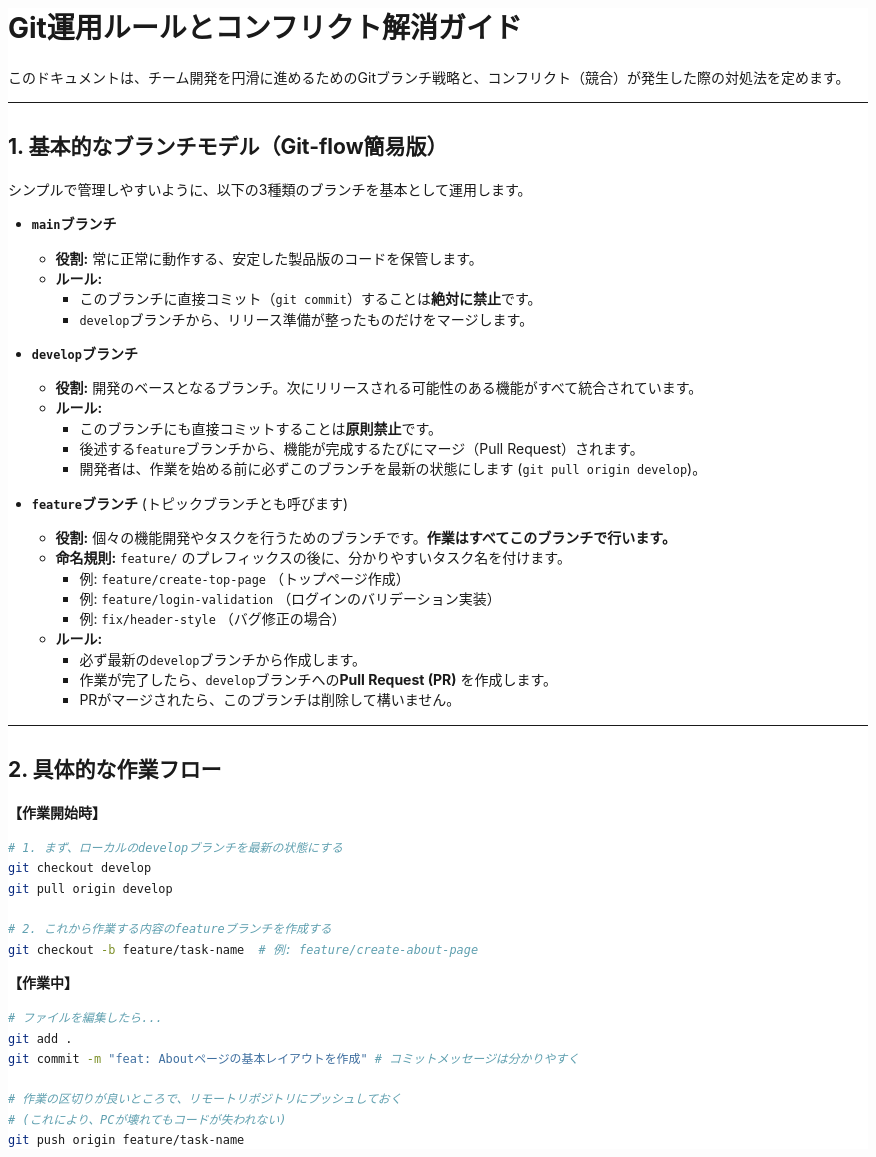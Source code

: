 # Git運用ルールとコンフリクト解消ガイド

このドキュメントは、チーム開発を円滑に進めるためのGitブランチ戦略と、コンフリクト（競合）が発生した際の対処法を定めます。

---

## 1. 基本的なブランチモデル（Git-flow簡易版）

シンプルで管理しやすいように、以下の3種類のブランチを基本として運用します。

- **`main`ブランチ**
    - **役割:** 常に正常に動作する、安定した製品版のコードを保管します。
    - **ルール:**
        - このブランチに直接コミット（`git commit`）することは**絶対に禁止**です。
        - `develop`ブランチから、リリース準備が整ったものだけをマージします。

- **`develop`ブランチ**
    - **役割:** 開発のベースとなるブランチ。次にリリースされる可能性のある機能がすべて統合されています。
    - **ルール:**
        - このブランチにも直接コミットすることは**原則禁止**です。
        - 後述する`feature`ブランチから、機能が完成するたびにマージ（Pull Request）されます。
        - 開発者は、作業を始める前に必ずこのブランチを最新の状態にします (`git pull origin develop`)。

- **`feature`ブランチ** (トピックブランチとも呼びます)
    - **役割:** 個々の機能開発やタスクを行うためのブランチです。**作業はすべてこのブランチで行います。**
    - **命名規則:** `feature/` のプレフィックスの後に、分かりやすいタスク名を付けます。
        - 例: `feature/create-top-page` （トップページ作成）
        - 例: `feature/login-validation` （ログインのバリデーション実装）
        - 例: `fix/header-style` （バグ修正の場合）
    - **ルール:**
        - 必ず最新の`develop`ブランチから作成します。
        - 作業が完了したら、`develop`ブランチへの**Pull Request (PR)** を作成します。
        - PRがマージされたら、このブランチは削除して構いません。

---

## 2. 具体的な作業フロー

**【作業開始時】**
```bash
# 1. まず、ローカルのdevelopブランチを最新の状態にする
git checkout develop
git pull origin develop

# 2. これから作業する内容のfeatureブランチを作成する
git checkout -b feature/task-name  # 例: feature/create-about-page
```

**【作業中】**
```bash
# ファイルを編集したら...
git add .
git commit -m "feat: Aboutページの基本レイアウトを作成" # コミットメッセージは分かりやすく

# 作業の区切りが良いところで、リモートリポジトリにプッシュしておく
# (これにより、PCが壊れてもコードが失われない)
git push origin feature/task-name
```
